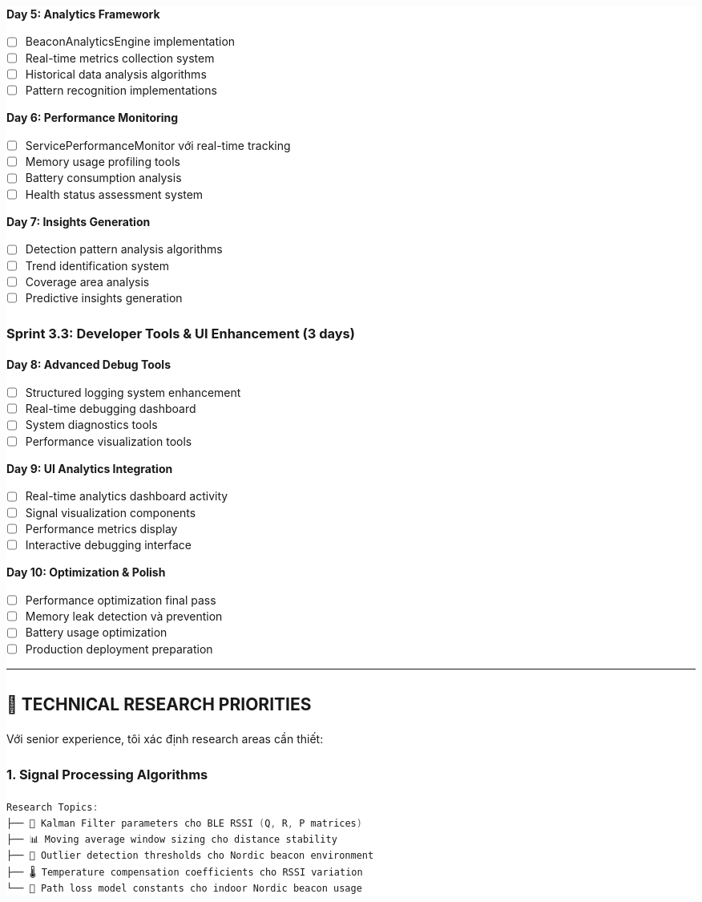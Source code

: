 **Day 5: Analytics Framework**
- [ ] BeaconAnalyticsEngine implementation
- [ ] Real-time metrics collection system
- [ ] Historical data analysis algorithms
- [ ] Pattern recognition implementations

**Day 6: Performance Monitoring**  
- [ ] ServicePerformanceMonitor với real-time tracking
- [ ] Memory usage profiling tools
- [ ] Battery consumption analysis
- [ ] Health status assessment system

**Day 7: Insights Generation**
- [ ] Detection pattern analysis algorithms  
- [ ] Trend identification system
- [ ] Coverage area analysis
- [ ] Predictive insights generation

### **Sprint 3.3: Developer Tools & UI Enhancement (3 days)**

**Day 8: Advanced Debug Tools**
- [ ] Structured logging system enhancement
- [ ] Real-time debugging dashboard
- [ ] System diagnostics tools  
- [ ] Performance visualization tools

**Day 9: UI Analytics Integration**
- [ ] Real-time analytics dashboard activity
- [ ] Signal visualization components
- [ ] Performance metrics display
- [ ] Interactive debugging interface

**Day 10: Optimization & Polish**
- [ ] Performance optimization final pass
- [ ] Memory leak detection và prevention
- [ ] Battery usage optimization
- [ ] Production deployment preparation

---

## 🔬 **TECHNICAL RESEARCH PRIORITIES**

Với senior experience, tôi xác định research areas cần thiết:

### 1. **Signal Processing Algorithms**
```kotlin
Research Topics:
├── 📡 Kalman Filter parameters cho BLE RSSI (Q, R, P matrices)
├── 📊 Moving average window sizing cho distance stability  
├── 🎯 Outlier detection thresholds cho Nordic beacon environment
├── 🌡️ Temperature compensation coefficients cho RSSI variation
└── 📐 Path loss model constants cho indoor Nordic beacon usage
```
